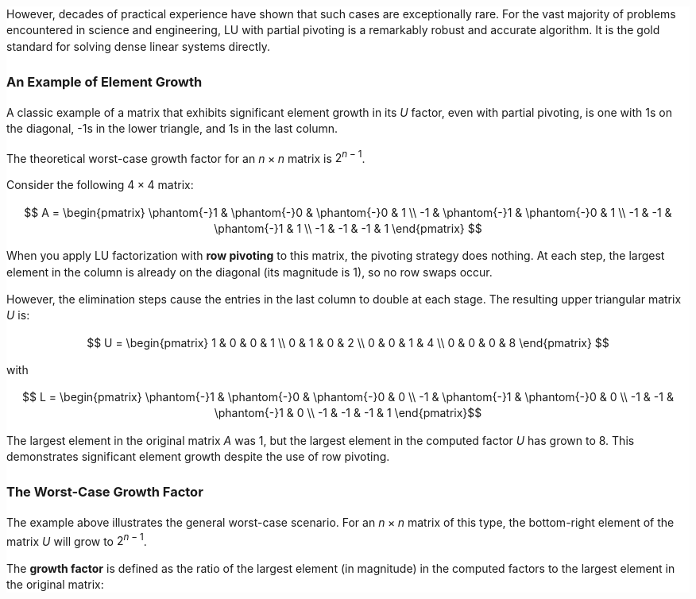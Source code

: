 However, decades of practical experience have shown that such cases are exceptionally rare. For the vast majority of problems encountered in science and engineering, LU with partial pivoting is a remarkably robust and accurate algorithm. It is the gold standard for solving dense linear systems directly.

### An Example of Element Growth

A classic example of a matrix that exhibits significant element growth in its $U$ factor, even with partial pivoting, is one with 1s on the diagonal, -1s in the lower triangle, and 1s in the last column.

The theoretical worst-case growth factor for an $n \times n$ matrix is $2^{n-1}$.

Consider the following $4 \times 4$ matrix:

$$
A =
\begin{pmatrix}
\phantom{-}1 & \phantom{-}0 & \phantom{-}0 & 1 \\
-1 & \phantom{-}1 & \phantom{-}0 & 1 \\
-1 & -1 & \phantom{-}1 & 1 \\
-1 & -1 & -1 & 1
\end{pmatrix}
$$

When you apply LU factorization with **row pivoting** to this matrix, the pivoting strategy does nothing. At each step, the largest element in the column is already on the diagonal (its magnitude is 1), so no row swaps occur.

However, the elimination steps cause the entries in the last column to double at each stage. The resulting upper triangular matrix $U$ is:

$$
U =
\begin{pmatrix}
1 & 0 & 0 & 1 \\
0 & 1 & 0 & 2 \\
0 & 0 & 1 & 4 \\
0 & 0 & 0 & 8
\end{pmatrix}
$$

with

$$ L = \begin{pmatrix} \phantom{-}1 & \phantom{-}0 & \phantom{-}0 & 0 \\ -1 & \phantom{-}1 & \phantom{-}0 & 0 \\ -1 & -1 & \phantom{-}1 & 0 \\ -1 & -1 & -1 & 1 \end{pmatrix}$$

The largest element in the original matrix $A$ was 1, but the largest element in the computed factor $U$ has grown to 8. This demonstrates significant element growth despite the use of row pivoting.

### The Worst-Case Growth Factor

The example above illustrates the general worst-case scenario. For an $n \times n$ matrix of this type, the bottom-right element of the matrix $U$ will grow to $2^{n-1}$.

The **growth factor** is defined as the ratio of the largest element (in magnitude) in the computed factors to the largest element in the original matrix:
